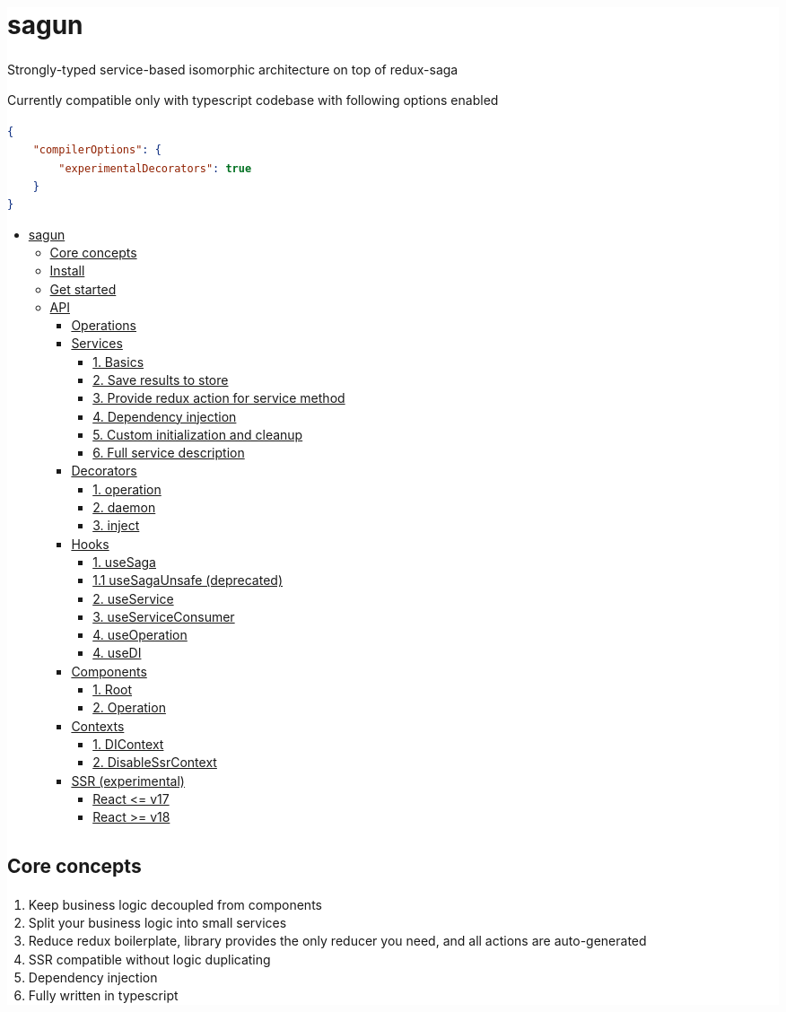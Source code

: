 # sagun

Strongly-typed service-based isomorphic architecture on top of redux-saga

Currently compatible only with typescript codebase with following options enabled

```json
{
    "compilerOptions": {
        "experimentalDecorators": true
    }
}
```

- [sagun](#sagun)
  - [Core concepts](#core-concepts)
  - [Install](#install)
  - [Get started](#get-started)
  - [API](#api)
    - [Operations](#operations)
    - [Services](#services)
      - [1. Basics](#1-basics)
      - [2. Save results to store](#2-save-results-to-store)
      - [3. Provide redux action for service method](#3-provide-redux-action-for-service-method)
      - [4. Dependency injection](#4-dependency-injection)
      - [5. Custom initialization and cleanup](#5-custom-initialization-and-cleanup)
      - [6. Full service description](#6-full-service-description)
    - [Decorators](#decorators)
      - [1. operation](#1-operation)
      - [2. daemon](#2-daemon)
      - [3. inject](#3-inject)
    - [Hooks](#hooks)
      - [1. useSaga](#1-usesaga)
      - [1.1 useSagaUnsafe (deprecated)](#11-usesagaunsafe-deprecated)
      - [2. useService](#2-useservice)
      - [3. useServiceConsumer](#3-useserviceconsumer)
      - [4. useOperation](#4-useoperation)
      - [4. useDI](#4-usedi)
    - [Components](#components)
      - [1. Root](#1-root)
      - [2. Operation](#2-operation)
    - [Contexts](#contexts)
      - [1. DIContext](#1-dicontext)
      - [2. DisableSsrContext](#2-disablessrcontext)
    - [SSR (experimental)](#ssr-experimental)
      - [React \<= v17](#react--v17)
      - [React \>= v18](#react--v18)

## Core concepts

1. Keep business logic decoupled from components
2. Split your business logic into small services
3. Reduce redux boilerplate, library provides the only reducer you need, and all actions are auto-generated
4. SSR compatible without logic duplicating
5. Dependency injection
6. Fully written in typescript
